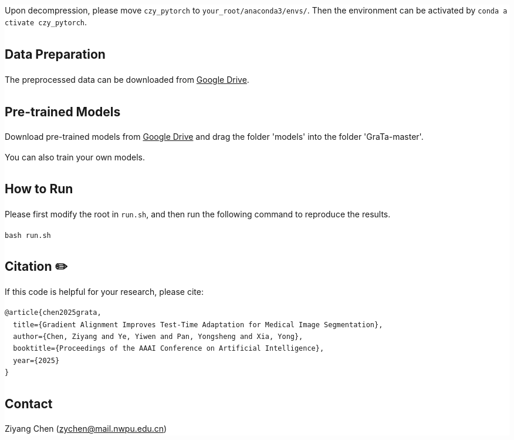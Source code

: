 Upon decompression, please move ```czy_pytorch``` to ```your_root/anaconda3/envs/```. Then the environment can be activated by ```conda activate czy_pytorch```.

## Data Preparation
The preprocessed data can be downloaded from [Google Drive](https://drive.google.com/file/d/12NV_QtWgHjFCuUDUWzxMp2rj6_t2cxep/view?usp=drive_link).

## Pre-trained Models
Download pre-trained models from [Google Drive](https://drive.google.com/drive/folders/1EDVr5idaj5R4kpVodljAmPRfz38i221D?usp=sharing) and drag the folder 'models' into the folder 'GraTa-master'.

You can also train your own models.

## How to Run
Please first modify the root in ```run.sh```, and then run the following command to reproduce the results.
```
bash run.sh
```

## Citation ✏️
If this code is helpful for your research, please cite:
```
@article{chen2025grata,
  title={Gradient Alignment Improves Test-Time Adaptation for Medical Image Segmentation},
  author={Chen, Ziyang and Ye, Yiwen and Pan, Yongsheng and Xia, Yong},
  booktitle={Proceedings of the AAAI Conference on Artificial Intelligence},
  year={2025}
}
```

## Contact
Ziyang Chen (zychen@mail.nwpu.edu.cn)
